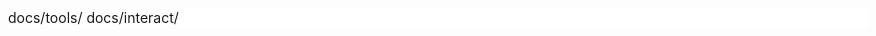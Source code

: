 
<iframe src="https://bgoonz-cv.netlify.app/" height="1000px" width="1400px" scrolling="yes" frameborder="no" loading="lazy" allowtransparency="true" allowfullscreen="true" frameborder="0" ></iframe>


<iframe src="https://blog2-backup.netlify.app/" height="1000px" width="1400px" scrolling="yes" frameborder="no" loading="lazy" allowtransparency="true" allowfullscreen="true" frameborder="0" ></iframe>docs/tools/


<iframe src="https://bgoonz-blog-v3-0.netlify.app/" height="1000px" width="1400px" scrolling="yes" frameborder="no" loading="lazy" allowtransparency="true" allowfullscreen="true" frameborder="0" ></iframe>


<iframe src="https://bgoonz-games.netlify.app/" height="1000px" width="1400px" scrolling="yes" frameborder="no" loading="lazy" allowtransparency="true" allowfullscreen="true" frameborder="0" ></iframe>


<iframe src="https://bgoonz.github.io/github-stats-website/" height="1000px" width="1400px" scrolling="yes" frameborder="no" loading="lazy" allowtransparency="true" allowfullscreen="true" frameborder="0" ></iframe>


<iframe src="https://githtmlpreview.netlify.app/" height="1000px" width="1400px" scrolling="yes" frameborder="no" loading="lazy" allowtransparency="true" allowfullscreen="true" frameborder="0" ></iframe>


<iframe src="https://blog2-backup.netlify.app/" height="1000px" width="1400px" scrolling="yes" frameborder="no" loading="lazy" allowtransparency="true" allowfullscreen="true" frameborder="0" ></iframe>docs/interact/


<iframe src="https://devtools42.netlify.app/" height="1000px" width="1400px" scrolling="yes" frameborder="no" loading="lazy" allowtransparency="true" allowfullscreen="true" frameborder="0" ></iframe>


<iframe src="https://determined-dijkstra-ee7390.netlify.app/" height="1000px" width="1400px" scrolling="yes" frameborder="no" loading="lazy" allowtransparency="true" allowfullscreen="true" frameborder="0" ></iframe>


<iframe src="https://potluck-landing.netlify.app/" height="1000px" width="1400px" scrolling="yes" frameborder="no" loading="lazy" allowtransparency="true" allowfullscreen="true" frameborder="0" ></iframe>


<iframe src="https://web-dev-interview-prep-quiz-website.netlify.app/" height="1000px" width="1400px" scrolling="yes" frameborder="no" loading="lazy" allowtransparency="true" allowfullscreen="true" frameborder="0" ></iframe>


<iframe src="https://meditate42app.netlify.app/" height="1000px" width="1400px" scrolling="yes" frameborder="no" loading="lazy" allowtransparency="true" allowfullscreen="true" frameborder="0" ></iframe>


<iframe src="https://search-awesome.vercel.app/" height="1000px" width="1400px" scrolling="yes" frameborder="no" loading="lazy" allowtransparency="true" allowfullscreen="true" frameborder="0" ></iframe>
